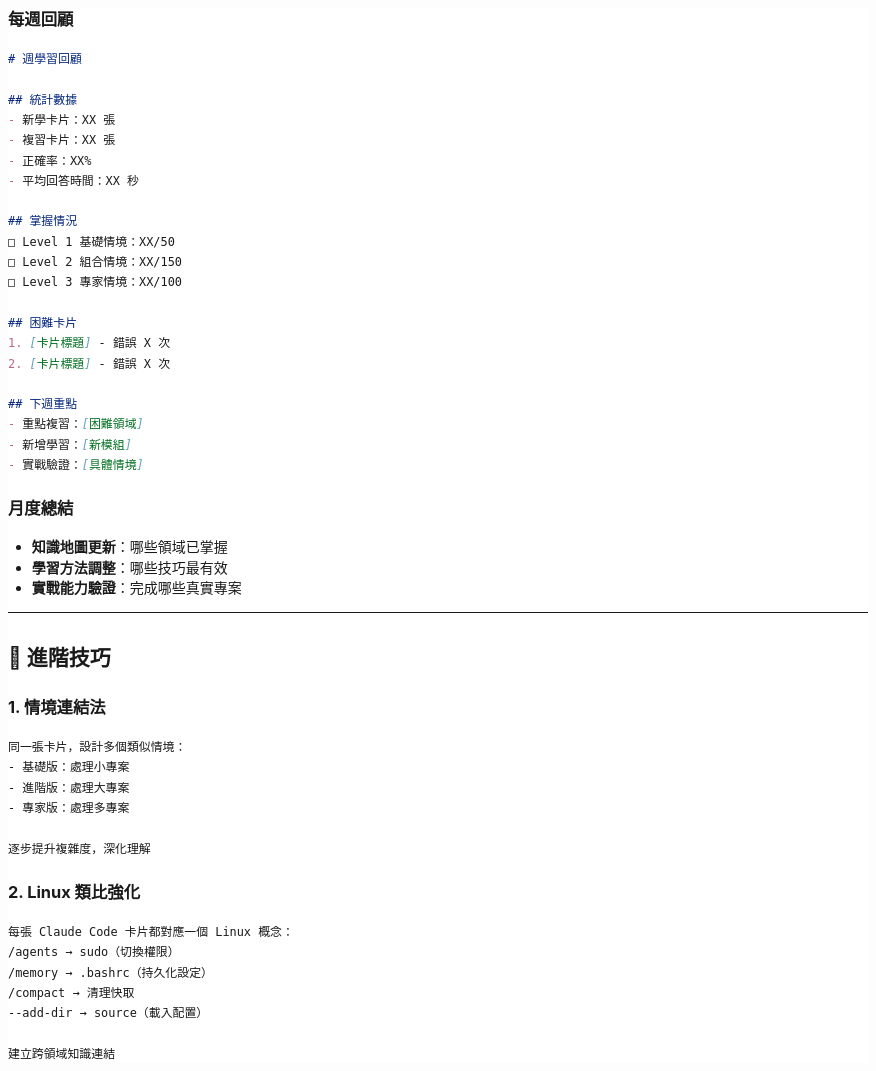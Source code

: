 ### 每週回顧
```markdown
# 週學習回顧

## 統計數據
- 新學卡片：XX 張
- 複習卡片：XX 張
- 正確率：XX%
- 平均回答時間：XX 秒

## 掌握情況
□ Level 1 基礎情境：XX/50
□ Level 2 組合情境：XX/150
□ Level 3 專家情境：XX/100

## 困難卡片
1. [卡片標題] - 錯誤 X 次
2. [卡片標題] - 錯誤 X 次

## 下週重點
- 重點複習：[困難領域]
- 新增學習：[新模組]
- 實戰驗證：[具體情境]
```

### 月度總結
- **知識地圖更新**：哪些領域已掌握
- **學習方法調整**：哪些技巧最有效
- **實戰能力驗證**：完成哪些真實專案

---

## 🚀 進階技巧

### 1. 情境連結法
```
同一張卡片，設計多個類似情境：
- 基礎版：處理小專案
- 進階版：處理大專案
- 專家版：處理多專案

逐步提升複雜度，深化理解
```

### 2. Linux 類比強化
```
每張 Claude Code 卡片都對應一個 Linux 概念：
/agents → sudo（切換權限）
/memory → .bashrc（持久化設定）
/compact → 清理快取
--add-dir → source（載入配置）

建立跨領域知識連結
```
